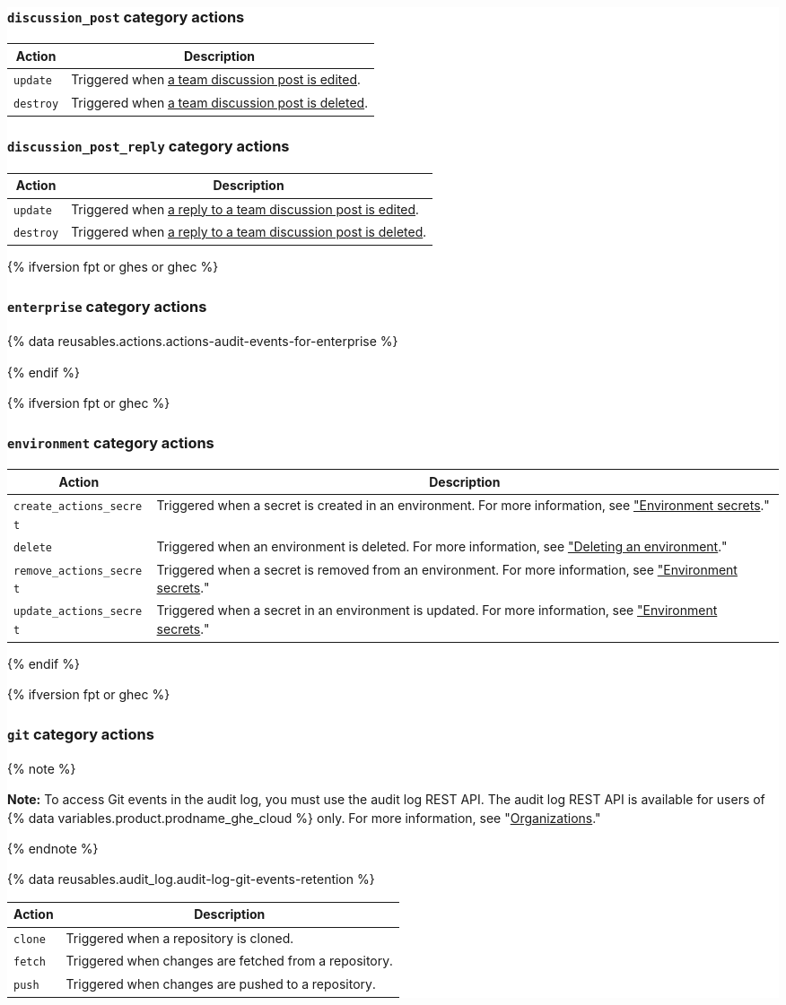 ### `discussion_post` category actions

| Action | Description
|------------------|-------------------
| `update` | Triggered when [a team discussion post is edited](/articles/managing-disruptive-comments/#editing-a-comment).
| `destroy` | Triggered when [a team discussion post is deleted](/articles/managing-disruptive-comments/#deleting-a-comment).

### `discussion_post_reply` category actions

| Action | Description
|------------------|-------------------
| `update` | Triggered when [a reply to a team discussion post is edited](/articles/managing-disruptive-comments/#editing-a-comment).
| `destroy` | Triggered when [a reply to a team discussion post is deleted](/articles/managing-disruptive-comments/#deleting-a-comment).

{% ifversion fpt or ghes or ghec %}
### `enterprise` category actions

{% data reusables.actions.actions-audit-events-for-enterprise %}

{% endif %}

{% ifversion fpt or ghec %}
### `environment` category actions

| Action | Description
|------------------|-------------------
| `create_actions_secret` | Triggered when a secret is created in an environment. For more information, see ["Environment secrets](/actions/reference/environments#environment-secrets)."
| `delete` | Triggered when an environment is deleted. For more information, see ["Deleting an environment](/actions/reference/environments#deleting-an-environment)."
| `remove_actions_secret` |  Triggered when a secret is removed from an environment. For more information, see ["Environment secrets](/actions/reference/environments#environment-secrets)."
| `update_actions_secret` | Triggered when a secret in an environment is updated. For more information, see ["Environment secrets](/actions/reference/environments#environment-secrets)."
{% endif %}

{% ifversion fpt or ghec %}
### `git` category actions

{% note %}

**Note:** To access Git events in the audit log, you must use the audit log REST API. The audit log REST API is available for users of {% data variables.product.prodname_ghe_cloud %} only. For more information, see "[Organizations](/rest/reference/orgs#get-the-audit-log-for-an-organization)."

{% endnote %}

{% data reusables.audit_log.audit-log-git-events-retention %}

| Action  | Description
|---------|----------------------------
| `clone` | Triggered when a repository is cloned.
| `fetch` | Triggered when changes are fetched from a repository.
| `push`  | Triggered when changes are pushed to a repository.
